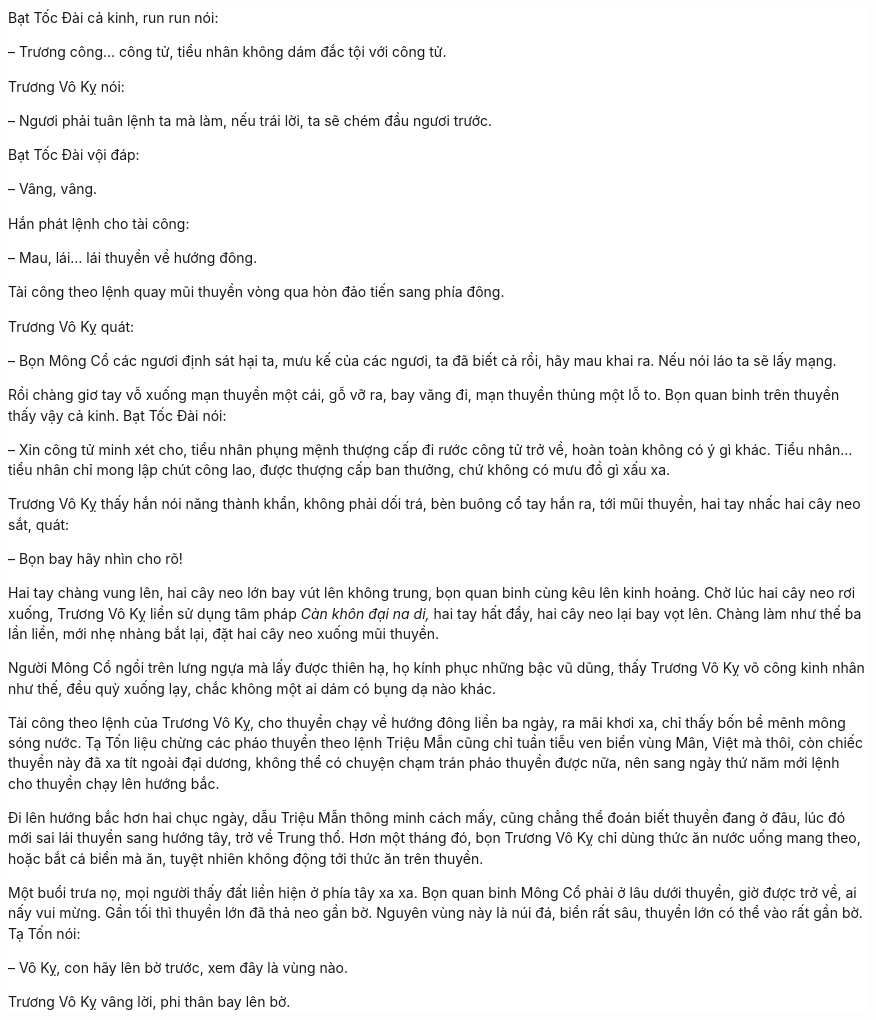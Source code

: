 Bạt Tốc Đài cả kinh, run run nói:

– Trương công… công tử, tiểu nhân không dám đắc tội với công tử.

Trương Vô Kỵ nói:

– Ngươi phải tuân lệnh ta mà làm, nếu trái lời, ta sẽ chém đầu ngươi trước.

Bạt Tốc Đài vội đáp:

– Vâng, vâng.

Hắn phát lệnh cho tài công:

– Mau, lái… lái thuyền về hướng đông.

Tài công theo lệnh quay mũi thuyền vòng qua hòn đảo tiến sang phía đông.

Trương Vô Kỵ quát:

– Bọn Mông Cổ các ngươi định sát hại ta, mưu kế của các ngươi, ta đã biết cả rồi, hãy mau khai ra. Nếu nói láo ta sẽ lấy mạng.

Rồi chàng giơ tay vỗ xuống mạn thuyền một cái, gỗ vỡ ra, bay văng đi, mạn thuyền thủng một lỗ to. Bọn quan binh trên thuyền thấy vậy cả kinh. Bạt Tốc Đài nói:

– Xin công tử minh xét cho, tiểu nhân phụng mệnh thượng cấp đi rước công tử trở về, hoàn toàn không có ý gì khác. Tiểu nhân… tiểu nhân chỉ mong lập chút công lao, được thượng cấp ban thưởng, chứ không có mưu đồ gì xấu xa.

Trương Vô Kỵ thấy hắn nói năng thành khẩn, không phải dối trá, bèn buông cổ tay hắn ra, tới mũi thuyền, hai tay nhấc hai cây neo sắt, quát:

– Bọn bay hãy nhìn cho rõ!

Hai tay chàng vung lên, hai cây neo lớn bay vút lên không trung, bọn quan binh cùng kêu lên kinh hoảng. Chờ lúc hai cây neo rơi xuống, Trương Vô Kỵ liền sử dụng tâm pháp _Càn khôn đại na di,_ hai tay hất đẩy, hai cây neo lại bay vọt lên. Chàng làm như thế ba lần liền, mới nhẹ nhàng bắt lại, đặt hai cây neo xuống mũi thuyền.

Người Mông Cổ ngồi trên lưng ngựa mà lấy được thiên hạ, họ kính phục những bậc vũ dũng, thấy Trương Vô Kỵ võ công kinh nhân như thế, đều quỳ xuống lạy, chắc không một ai dám có bụng dạ nào khác.

Tài công theo lệnh của Trương Vô Kỵ, cho thuyền chạy về hướng đông liền ba ngày, ra mãi khơi xa, chỉ thấy bốn bề mênh mông sóng nước. Tạ Tốn liệu chừng các pháo thuyền theo lệnh Triệu Mẫn cũng chỉ tuần tiễu ven biển vùng Mân, Việt mà thôi, còn chiếc thuyền này đã xa tít ngoài đại dương, không thể có chuyện chạm trán pháo thuyền được nữa, nên sang ngày thứ năm mới lệnh cho thuyền chạy lên hướng bắc.

Đi lên hướng bắc hơn hai chục ngày, dẫu Triệu Mẫn thông minh cách mấy, cũng chẳng thể đoán biết thuyền đang ở đâu, lúc đó mới sai lái thuyền sang hướng tây, trở về Trung thổ. Hơn một tháng đó, bọn Trương Vô Kỵ chỉ dùng thức ăn nước uống mang theo, hoặc bắt cá biển mà ăn, tuyệt nhiên không động tới thức ăn trên thuyền.

Một buổi trưa nọ, mọi người thấy đất liền hiện ở phía tây xa xa. Bọn quan binh Mông Cổ phải ở lâu dưới thuyền, giờ được trở về, ai nấy vui mừng. Gần tối thì thuyền lớn đã thả neo gần bờ. Nguyên vùng này là núi đá, biển rất sâu, thuyền lớn có thể vào rất gần bờ. Tạ Tốn nói:

– Vô Kỵ, con hãy lên bờ trước, xem đây là vùng nào.

Trương Vô Kỵ vâng lời, phi thân bay lên bờ.
